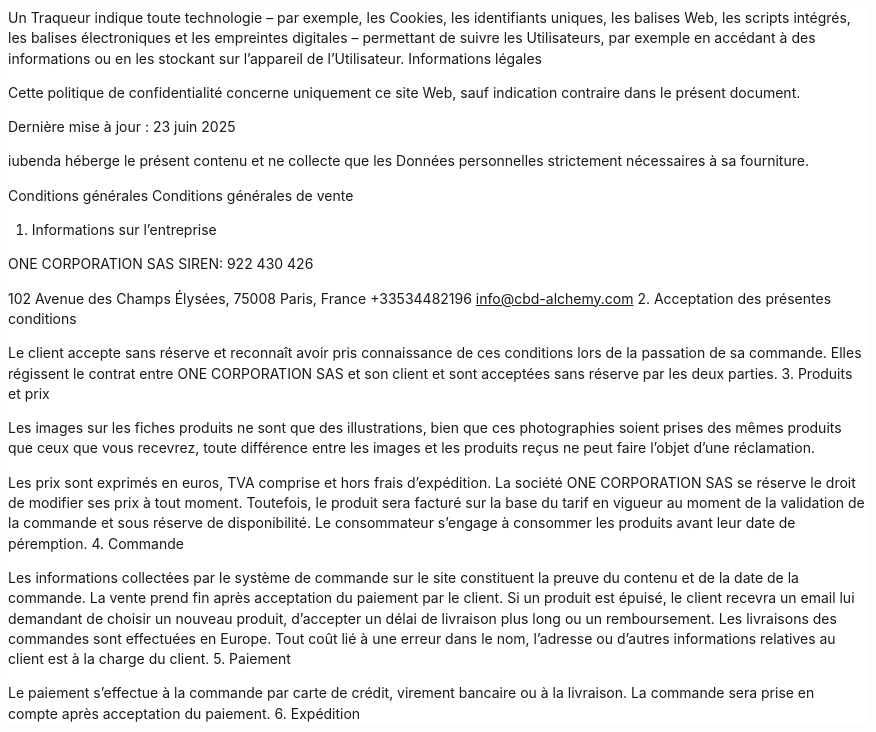Un Traqueur indique toute technologie – par exemple, les Cookies, les identifiants uniques, les balises Web, les scripts intégrés, les balises électroniques et les empreintes digitales – permettant de suivre les Utilisateurs, par exemple en accédant à des informations ou en les stockant sur l’appareil de l’Utilisateur.
Informations légales

Cette politique de confidentialité concerne uniquement ce site Web, sauf indication contraire dans le présent document.



Dernière mise à jour : 23 juin 2025

iubenda héberge le présent contenu et ne collecte que les Données personnelles strictement nécessaires à sa fourniture.



Conditions générales
Conditions générales de vente
1. Informations sur l’entreprise

ONE CORPORATION SAS
SIREN: 922 430 426

102 Avenue des Champs Élysées, 75008 Paris, France
+33534482196
info@cbd-alchemy.com
2. Acceptation des présentes conditions

Le client accepte sans réserve et reconnaît avoir pris connaissance de ces conditions lors de la passation de sa commande.
Elles régissent le contrat entre ONE CORPORATION SAS et son client et sont acceptées sans réserve par les deux parties.
3. Produits et prix

Les images sur les fiches produits ne sont que des illustrations, bien que ces photographies soient prises des mêmes produits que ceux que vous recevrez, toute différence entre les images et les produits reçus ne peut faire l’objet d’une réclamation.

Les prix sont exprimés en euros, TVA comprise et hors frais d’expédition. La société ONE CORPORATION SAS se réserve le droit de modifier ses prix à tout moment. Toutefois, le produit sera facturé sur la base du tarif en vigueur au moment de la validation de la commande et sous réserve de disponibilité. Le consommateur s’engage à consommer les produits avant leur date de péremption.
4. Commande

Les informations collectées par le système de commande sur le site constituent la preuve du contenu et de la date de la commande. La vente prend fin après acceptation du paiement par le client. Si un produit est épuisé, le client recevra un email lui demandant de choisir un nouveau produit, d’accepter un délai de livraison plus long ou un remboursement. Les livraisons des commandes sont effectuées en Europe. Tout coût lié à une erreur dans le nom, l’adresse ou d’autres informations relatives au client est à la charge du client.
5. Paiement

Le paiement s’effectue à la commande par carte de crédit, virement bancaire ou à la livraison. La commande sera prise en compte après acceptation du paiement.
6. Expédition

